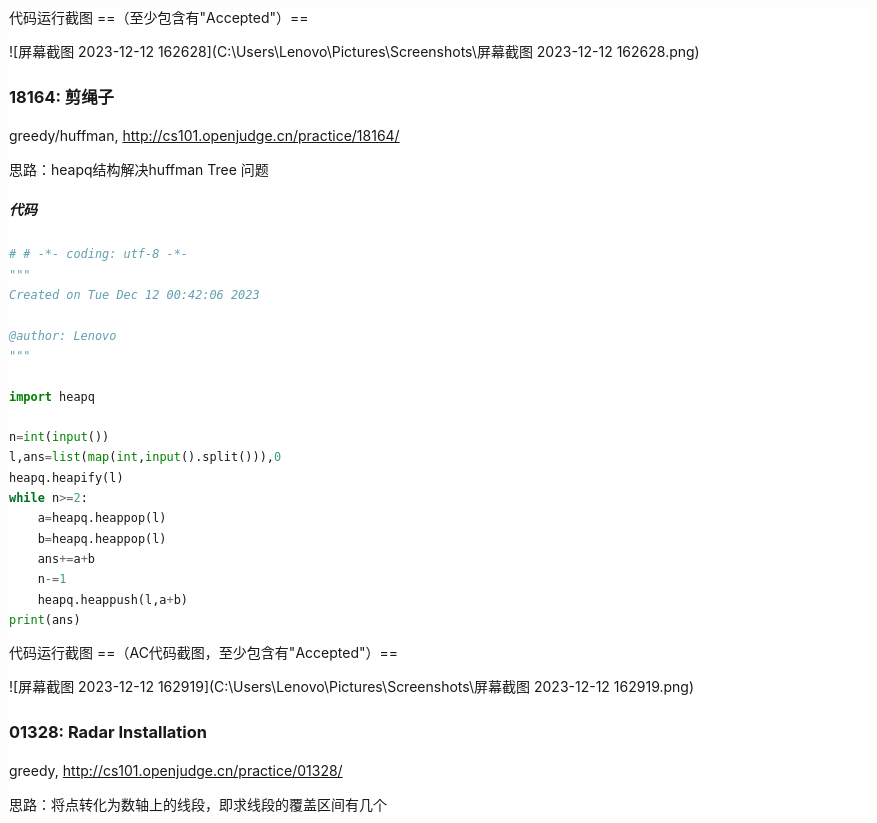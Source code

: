 

代码运行截图 ==（至少包含有"Accepted"）==

![屏幕截图 2023-12-12 162628](C:\Users\Lenovo\Pictures\Screenshots\屏幕截图 2023-12-12 162628.png)



### 18164: 剪绳子

greedy/huffman, http://cs101.openjudge.cn/practice/18164/



思路：heapq结构解决huffman Tree 问题



##### 代码

```python
# # -*- coding: utf-8 -*-
"""
Created on Tue Dec 12 00:42:06 2023

@author: Lenovo
"""

import heapq

n=int(input())
l,ans=list(map(int,input().split())),0
heapq.heapify(l)
while n>=2:
    a=heapq.heappop(l)
    b=heapq.heappop(l)
    ans+=a+b
    n-=1
    heapq.heappush(l,a+b)
print(ans)

```



代码运行截图 ==（AC代码截图，至少包含有"Accepted"）==

![屏幕截图 2023-12-12 162919](C:\Users\Lenovo\Pictures\Screenshots\屏幕截图 2023-12-12 162919.png)



### 01328: Radar Installation

greedy, http://cs101.openjudge.cn/practice/01328/



思路：将点转化为数轴上的线段，即求线段的覆盖区间有几个


